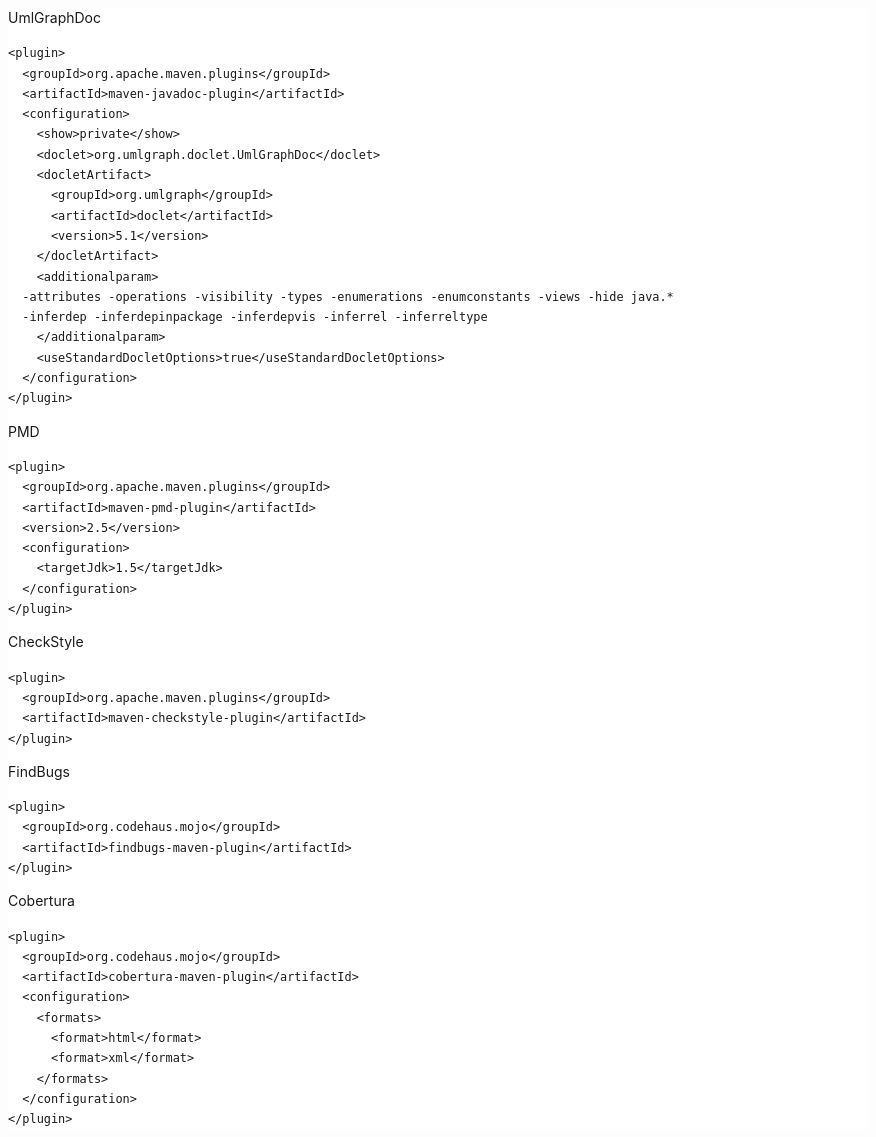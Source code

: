 UmlGraphDoc

~~~~~~~~~~~~~~~~~~~~~~~~~~~~~~~~~~~~~~~~~~~~~~~~~~~~~~~~~~~~~~~~~~~~~~~~~~~~~~~~
<plugin>
  <groupId>org.apache.maven.plugins</groupId>
  <artifactId>maven-javadoc-plugin</artifactId>
  <configuration>
    <show>private</show>
    <doclet>org.umlgraph.doclet.UmlGraphDoc</doclet>
    <docletArtifact>
      <groupId>org.umlgraph</groupId>
      <artifactId>doclet</artifactId>
      <version>5.1</version>
    </docletArtifact>
    <additionalparam>
  -attributes -operations -visibility -types -enumerations -enumconstants -views -hide java.*
  -inferdep -inferdepinpackage -inferdepvis -inferrel -inferreltype
    </additionalparam>
    <useStandardDocletOptions>true</useStandardDocletOptions>
  </configuration>
</plugin>
~~~~~~~~~~~~~~~~~~~~~~~~~~~~~~~~~~~~~~~~~~~~~~~~~~~~~~~~~~~~~~~~~~~~~~~~~~~~~~~~

PMD

~~~~~~~~~~~~~~~~~~~~~~~~~~~~~~~~~~~~~~~~~~~~~~~~~~~~~~~~~~~~~~~~~~~~~~~~~~~~~~~~
<plugin>
  <groupId>org.apache.maven.plugins</groupId>
  <artifactId>maven-pmd-plugin</artifactId>
  <version>2.5</version>
  <configuration>
    <targetJdk>1.5</targetJdk>
  </configuration>
</plugin>
~~~~~~~~~~~~~~~~~~~~~~~~~~~~~~~~~~~~~~~~~~~~~~~~~~~~~~~~~~~~~~~~~~~~~~~~~~~~~~~~

CheckStyle

~~~~~~~~~~~~~~~~~~~~~~~~~~~~~~~~~~~~~~~~~~~~~~~~~~~~~~~~~~~~~~~~~~~~~~~~~~~~~~~~
<plugin>
  <groupId>org.apache.maven.plugins</groupId>
  <artifactId>maven-checkstyle-plugin</artifactId>
</plugin>
~~~~~~~~~~~~~~~~~~~~~~~~~~~~~~~~~~~~~~~~~~~~~~~~~~~~~~~~~~~~~~~~~~~~~~~~~~~~~~~~

FindBugs

~~~~~~~~~~~~~~~~~~~~~~~~~~~~~~~~~~~~~~~~~~~~~~~~~~~~~~~~~~~~~~~~~~~~~~~~~~~~~~~~
<plugin>
  <groupId>org.codehaus.mojo</groupId>
  <artifactId>findbugs-maven-plugin</artifactId>
</plugin>
~~~~~~~~~~~~~~~~~~~~~~~~~~~~~~~~~~~~~~~~~~~~~~~~~~~~~~~~~~~~~~~~~~~~~~~~~~~~~~~~

Cobertura

~~~~~~~~~~~~~~~~~~~~~~~~~~~~~~~~~~~~~~~~~~~~~~~~~~~~~~~~~~~~~~~~~~~~~~~~~~~~~~~~
<plugin>
  <groupId>org.codehaus.mojo</groupId>
  <artifactId>cobertura-maven-plugin</artifactId>
  <configuration>
    <formats>
      <format>html</format>
      <format>xml</format>
    </formats>
  </configuration>
</plugin>
~~~~~~~~~~~~~~~~~~~~~~~~~~~~~~~~~~~~~~~~~~~~~~~~~~~~~~~~~~~~~~~~~~~~~~~~~~~~~~~~
